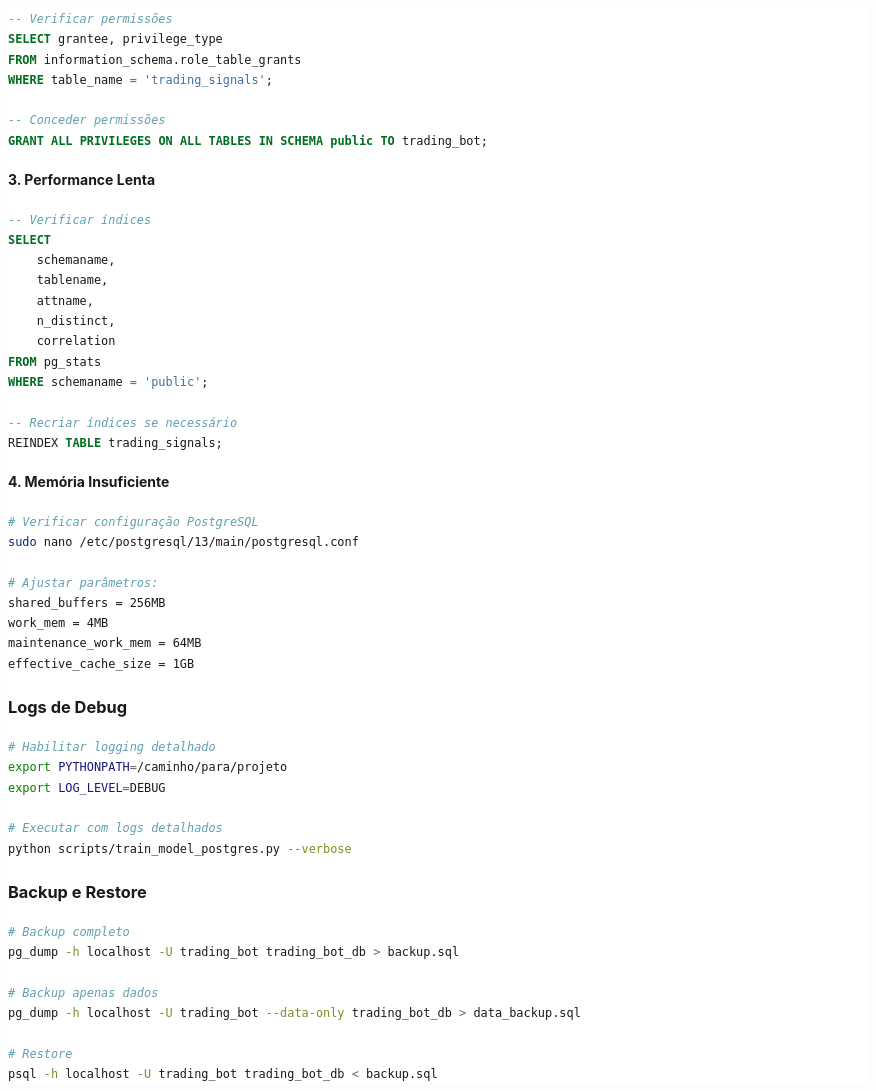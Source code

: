 ```sql
-- Verificar permissões
SELECT grantee, privilege_type 
FROM information_schema.role_table_grants 
WHERE table_name = 'trading_signals';

-- Conceder permissões
GRANT ALL PRIVILEGES ON ALL TABLES IN SCHEMA public TO trading_bot;
```

#### 3. Performance Lenta

```sql
-- Verificar índices
SELECT 
    schemaname,
    tablename,
    attname,
    n_distinct,
    correlation
FROM pg_stats
WHERE schemaname = 'public';

-- Recriar índices se necessário
REINDEX TABLE trading_signals;
```

#### 4. Memória Insuficiente

```bash
# Verificar configuração PostgreSQL
sudo nano /etc/postgresql/13/main/postgresql.conf

# Ajustar parâmetros:
shared_buffers = 256MB
work_mem = 4MB
maintenance_work_mem = 64MB
effective_cache_size = 1GB
```

### Logs de Debug

```bash
# Habilitar logging detalhado
export PYTHONPATH=/caminho/para/projeto
export LOG_LEVEL=DEBUG

# Executar com logs detalhados
python scripts/train_model_postgres.py --verbose
```

### Backup e Restore

```bash
# Backup completo
pg_dump -h localhost -U trading_bot trading_bot_db > backup.sql

# Backup apenas dados
pg_dump -h localhost -U trading_bot --data-only trading_bot_db > data_backup.sql

# Restore
psql -h localhost -U trading_bot trading_bot_db < backup.sql
```
